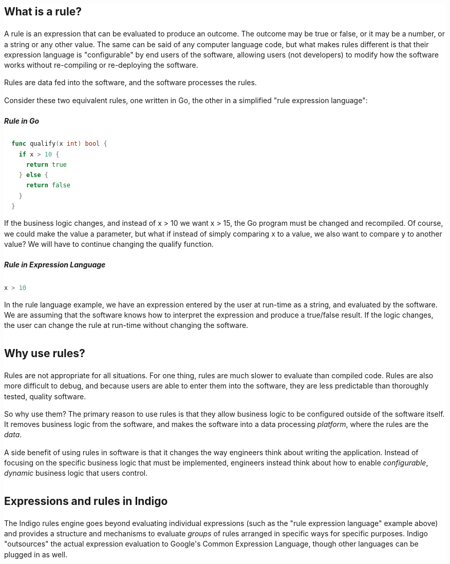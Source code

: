 ## What is a rule?
A rule is an expression that can be evaluated to produce an outcome. The outcome may be true or false, or it may be a number, or a string or any other value. The same can be said of any computer language code, but what makes rules different is that their expression language is "configurable" by end users of the software, allowing users (not developers) to modify how the software works without re-compiling or re-deploying the software. 

Rules are data fed into the software, and the software processes the rules. 

Consider these two equivalent rules, one written in Go, the other in a simplified "rule expression language":


##### Rule in Go
```go
  func qualify(x int) bool {
    if x > 10 {
      return true
    } else {
      return false
	}
  }
```


If the business logic changes, and instead of x > 10 we want x > 15, the Go program must be changed and recompiled. Of course, we could make the value a parameter, but what if instead of simply comparing x to a value, we also want to compare y to another value? We will have to continue changing the qualify function. 

##### Rule in Expression Language
```go
x > 10
```

In the rule language example, we have an expression entered by the user at run-time as a string, and evaluated by the software. We are assuming that the software knows how to interpret the expression and produce a true/false result. If the logic changes, the user can change the rule at run-time without changing the software. 

## Why use rules?
Rules are not appropriate for all situations. For one thing, rules are much slower to evaluate than compiled code. Rules are also more difficult to debug, and because users are able to enter them into the software, they are less predictable than thoroughly tested, quality software. 

So why use them? The primary reason to use rules is that they allow business logic to be configured outside of the software itself. It removes business logic from the software, and makes the software into a data processing *platform*, where the rules are the *data*. 

A side benefit of using rules in software is that it changes the way engineers think about writing the application. Instead of focusing on the specific business logic that must be implemented, engineers instead think about how to enable *configurable*, *dynamic* business logic that users control. 


## Expressions and rules in Indigo
The Indigo rules engine goes beyond evaluating individual expressions (such as the "rule expression language" example above) and provides a structure and mechanisms to evaluate *groups* of rules arranged in specific ways for specific purposes. Indigo "outsources" the actual expression evaluation to Google's Common Expression Language, though other languages can be plugged in as well. 
